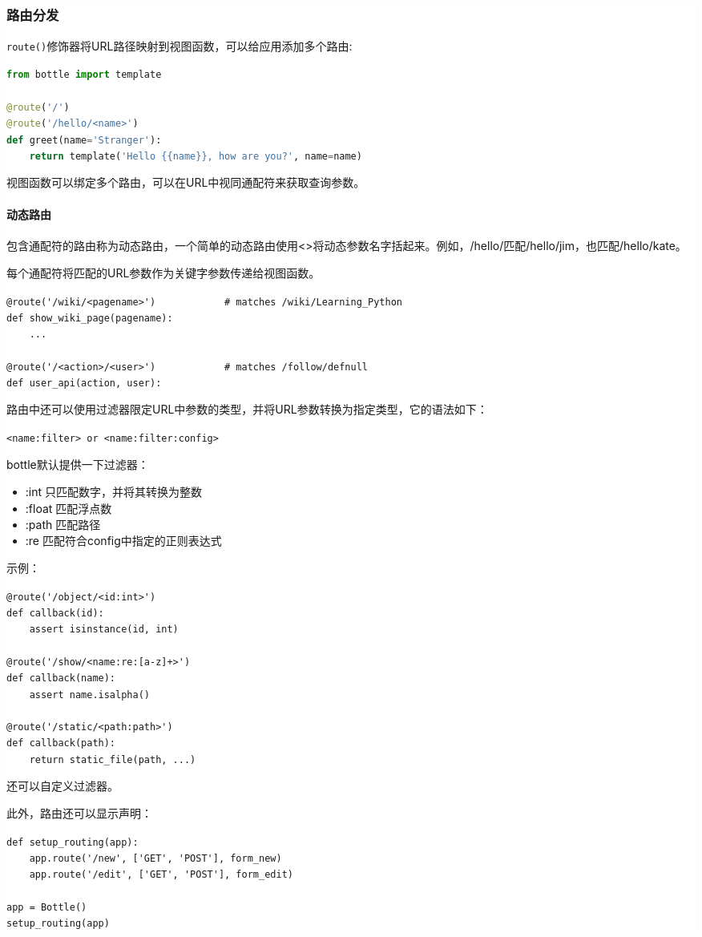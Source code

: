### 路由分发

`route()`修饰器将URL路径映射到视图函数，可以给应用添加多个路由:
```python
from bottle import template

@route('/')
@route('/hello/<name>')
def greet(name='Stranger'):
    return template('Hello {{name}}, how are you?', name=name)
```
视图函数可以绑定多个路由，可以在URL中视同通配符来获取查询参数。

#### 动态路由

包含通配符的路由称为动态路由，一个简单的动态路由使用<>将动态参数名字括起来<name>。例如，/hello/<name>匹配/hello/jim，也匹配/hello/kate。

每个通配符将匹配的URL参数作为关键字参数传递给视图函数。
```
@route('/wiki/<pagename>')            # matches /wiki/Learning_Python
def show_wiki_page(pagename):
    ...

@route('/<action>/<user>')            # matches /follow/defnull
def user_api(action, user):
```
路由中还可以使用过滤器限定URL中参数的类型，并将URL参数转换为指定类型，它的语法如下：
```
<name:filter> or <name:filter:config>
```
bottle默认提供一下过滤器：
- :int 只匹配数字，并将其转换为整数
- :float 匹配浮点数
- :path 匹配路径
- :re 匹配符合config中指定的正则表达式

示例：
```
@route('/object/<id:int>')
def callback(id):
    assert isinstance(id, int)

@route('/show/<name:re:[a-z]+>')
def callback(name):
    assert name.isalpha()

@route('/static/<path:path>')
def callback(path):
    return static_file(path, ...)
```

还可以自定义过滤器。

此外，路由还可以显示声明：
```
def setup_routing(app):
    app.route('/new', ['GET', 'POST'], form_new)
    app.route('/edit', ['GET', 'POST'], form_edit)

app = Bottle()
setup_routing(app)
```
